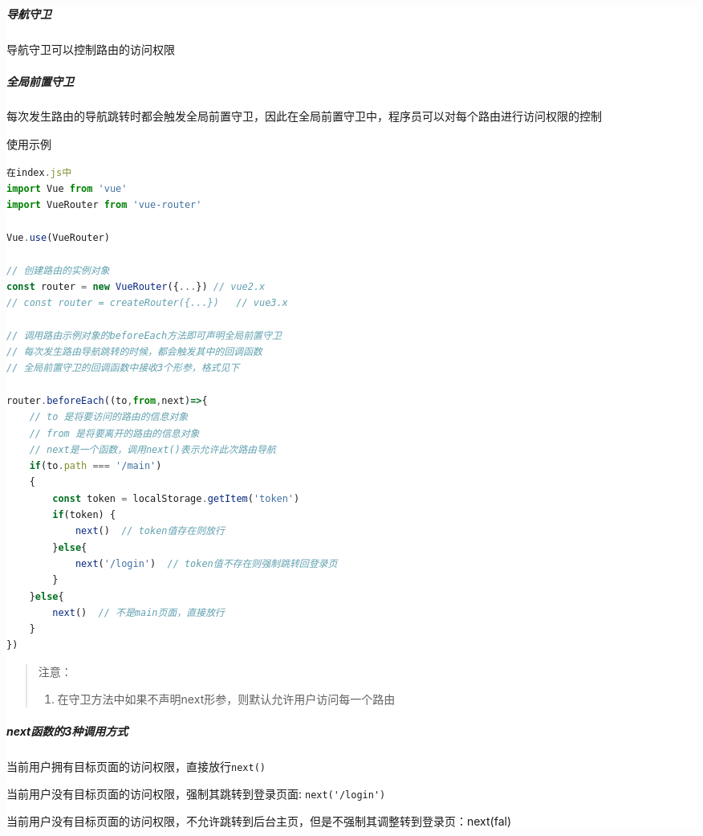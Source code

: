##### 导航守卫

导航守卫可以控制路由的访问权限

##### 全局前置守卫

每次发生路由的导航跳转时都会触发全局前置守卫，因此在全局前置守卫中，程序员可以对每个路由进行访问权限的控制

使用示例

```js
在index.js中
import Vue from 'vue'
import VueRouter from 'vue-router'

Vue.use(VueRouter)

// 创建路由的实例对象
const router = new VueRouter({...})	// vue2.x
// const router = createRouter({...})	// vue3.x
                              
// 调用路由示例对象的beforeEach方法即可声明全局前置守卫
// 每次发生路由导航跳转的时候，都会触发其中的回调函数
// 全局前置守卫的回调函数中接收3个形参，格式见下

router.beforeEach((to,from,next)=>{
	// to 是将要访问的路由的信息对象
	// from 是将要离开的路由的信息对象
	// next是一个函数，调用next()表示允许此次路由导航
	if(to.path === '/main')
	{
		const token = localStorage.getItem('token')
		if(token) {
			next()	// token值存在则放行 
		}else{
			next('/login')	// token值不存在则强制跳转回登录页
		}
	}else{
		next()	// 不是main页面，直接放行
	}
})
```

> 注意：
>
> 1. 在守卫方法中如果不声明next形参，则默认允许用户访问每一个路由

##### next函数的3种调用方式

当前用户拥有目标页面的访问权限，直接放行`next()`

当前用户没有目标页面的访问权限，强制其跳转到登录页面: `next('/login')`

当前用户没有目标页面的访问权限，不允许跳转到后台主页，但是不强制其调整转到登录页：next(fal)


